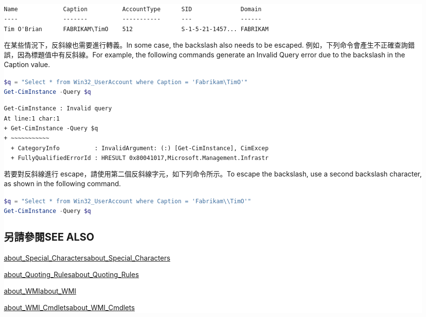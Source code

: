 ```output
Name             Caption          AccountType      SID              Domain
----             -------          -----------      ---              ------
Tim O'Brian      FABRIKAM\TimO    512              S-1-5-21-1457... FABRIKAM
```

<span data-ttu-id="02057-249">在某些情況下，反斜線也需要進行轉義。</span><span class="sxs-lookup"><span data-stu-id="02057-249">In some case, the backslash also needs to be escaped.</span></span> <span data-ttu-id="02057-250">例如，下列命令會產生不正確查詢錯誤，因為標題值中有反斜線。</span><span class="sxs-lookup"><span data-stu-id="02057-250">For example, the following commands generate an Invalid Query error due to the backslash in the Caption value.</span></span>

```powershell
$q = "Select * from Win32_UserAccount where Caption = 'Fabrikam\TimO'"
Get-CimInstance -Query $q
```

```output
Get-CimInstance : Invalid query
At line:1 char:1
+ Get-CimInstance -Query $q
+ ~~~~~~~~~~~
  + CategoryInfo          : InvalidArgument: (:) [Get-CimInstance], CimExcep
  + FullyQualifiedErrorId : HRESULT 0x80041017,Microsoft.Management.Infrastr
```

<span data-ttu-id="02057-251">若要對反斜線進行 escape，請使用第二個反斜線字元，如下列命令所示。</span><span class="sxs-lookup"><span data-stu-id="02057-251">To escape the backslash, use a second backslash character, as shown in the following command.</span></span>

```powershell
$q = "Select * from Win32_UserAccount where Caption = 'Fabrikam\\TimO'"
Get-CimInstance -Query $q
```

## <a name="see-also"></a><span data-ttu-id="02057-252">另請參閱</span><span class="sxs-lookup"><span data-stu-id="02057-252">SEE ALSO</span></span>

[<span data-ttu-id="02057-253">about_Special_Characters</span><span class="sxs-lookup"><span data-stu-id="02057-253">about_Special_Characters</span></span>](about_Special_Characters.md)

[<span data-ttu-id="02057-254">about_Quoting_Rules</span><span class="sxs-lookup"><span data-stu-id="02057-254">about_Quoting_Rules</span></span>](about_Quoting_Rules.md)

[<span data-ttu-id="02057-255">about_WMI</span><span class="sxs-lookup"><span data-stu-id="02057-255">about_WMI</span></span>](about_WMI.md)

[<span data-ttu-id="02057-256">about_WMI_Cmdlets</span><span class="sxs-lookup"><span data-stu-id="02057-256">about_WMI_Cmdlets</span></span>](about_WMI_Cmdlets.md)
